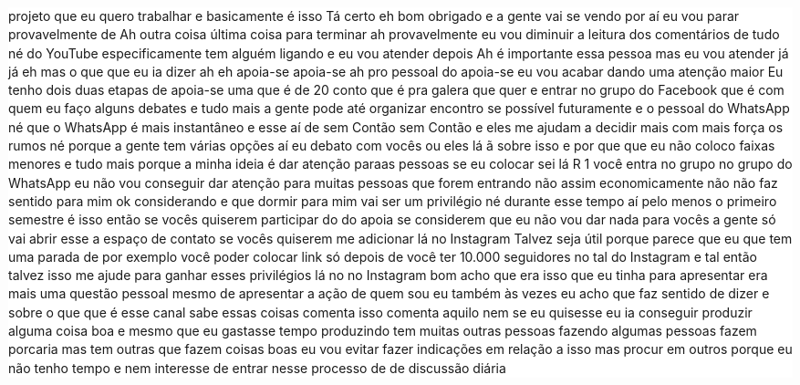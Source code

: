 projeto que eu quero trabalhar e
basicamente é isso Tá certo
eh bom obrigado e a gente vai se vendo
por aí eu vou parar provavelmente de Ah
outra coisa última coisa para terminar
ah provavelmente eu vou diminuir a
leitura dos comentários de tudo né do
YouTube especificamente tem alguém
ligando e eu vou atender depois Ah é
importante essa pessoa mas eu vou
atender já já
eh mas o que que eu ia dizer ah eh
apoia-se apoia-se
ah pro pessoal do apoia-se eu vou acabar
dando uma atenção maior Eu tenho dois
duas etapas de apoia-se uma que é de 20
conto que é pra galera que quer e entrar
no grupo do Facebook que é com quem eu
faço alguns debates e tudo mais a gente
pode até organizar encontro se possível
futuramente e o pessoal do WhatsApp né
que o WhatsApp é mais instantâneo e esse
aí de sem Contão sem Contão e eles me
ajudam a decidir mais com mais força os
rumos né porque a gente tem várias
opções aí eu debato com vocês ou eles lá
ã sobre isso e por que que eu não coloco
faixas menores e tudo mais porque a
minha ideia é dar atenção paraas pessoas
se eu colocar sei lá R 1 você entra no
grupo no grupo do WhatsApp eu não vou
conseguir dar atenção para muitas
pessoas que forem entrando não assim
economicamente não não faz sentido para
mim ok considerando e que dormir para
mim vai ser um privilégio né durante
esse tempo aí pelo menos o primeiro
semestre é isso então se vocês quiserem
participar do do apoia se considerem que
eu não vou dar nada para vocês a gente
só vai abrir esse a espaço de contato se
vocês quiserem me adicionar lá no
Instagram Talvez seja útil porque parece
que eu que tem uma parada de por exemplo
você poder colocar link só depois de
você ter 10.000 seguidores no tal do
Instagram e tal então talvez isso me
ajude para ganhar esses privilégios lá
no no Instagram bom acho que era isso
que eu tinha para apresentar era mais
uma questão pessoal mesmo de apresentar
a ação de quem sou eu também às vezes eu
acho que faz sentido de dizer e sobre o
que que é esse canal sabe essas coisas
comenta isso comenta aquilo nem se eu
quisesse eu ia conseguir produzir alguma
coisa boa e mesmo que eu gastasse tempo
produzindo tem muitas outras pessoas
fazendo algumas pessoas fazem porcaria
mas tem outras que fazem coisas boas eu
vou evitar fazer indicações em relação a
isso mas procur em outros porque eu não
tenho tempo e nem interesse de entrar
nesse processo de de discussão diária